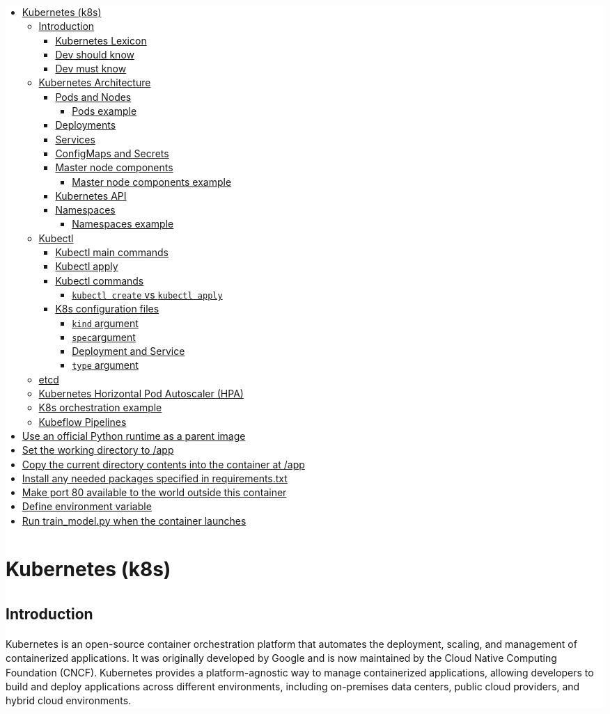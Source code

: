 



- [Kubernetes (k8s)](#kubernetes-k8s)
  * [Introduction](#introduction)
    + [Kubernetes Lexicon](#kubernetes-lexicon)
    + [Dev should know](#dev-should-know)
    + [Dev must know](#dev-must-know)
  * [Kubernetes Architecture](#kubernetes-architecture)
    + [Pods and Nodes](#pods-and-nodes)
      - [Pods example](#pods-example)
    + [Deployments](#deployments)
    + [Services](#services)
    + [ConfigMaps and Secrets](#configmaps-and-secrets)
    + [Master node components](#master-node-components)
      - [Master node components example](#master-node-components-example)
    + [Kubernetes API](#kubernetes-api)
    + [Namespaces](#namespaces)
      - [Namespaces example](#namespaces-example)
  * [Kubectl](#kubectl)
    + [Kubectl main commands](#kubectl-main-commands)
    + [Kubectl apply](#kubectl-apply)
    + [Kubectl commands](#kubectl-commands)
      - [`kubectl create` vs `kubectl apply`](#kubectl-create-vs-kubectl-apply)
    + [K8s configuration files](#k8s-configuration-files)
      - [`kind` argument](#kind-argument)
      - [`spec`argument](#specargument)
      - [Deployment and Service](#deployment-and-service)
      - [`type` argument](#type-argument)
  * [etcd](#etcd)
  * [Kubernetes Horizontal Pod Autoscaler (HPA)](#kubernetes-horizontal-pod-autoscaler-hpa)
  * [K8s orchestration example](#k8s-orchestration-example)
  * [Kubeflow Pipelines](#kubeflow-pipelines)
- [Use an official Python runtime as a parent image](#use-an-official-python-runtime-as-a-parent-image)
- [Set the working directory to /app](#set-the-working-directory-to-app)
- [Copy the current directory contents into the container at /app](#copy-the-current-directory-contents-into-the-container-at-app)
- [Install any needed packages specified in requirements.txt](#install-any-needed-packages-specified-in-requirementstxt)
- [Make port 80 available to the world outside this container](#make-port-80-available-to-the-world-outside-this-container)
- [Define environment variable](#define-environment-variable)
- [Run train_model.py when the container launches](#run-train_modelpy-when-the-container-launches)



# Kubernetes (k8s)
## Introduction

Kubernetes is an open-source container orchestration platform that automates the deployment, scaling, and management of containerized applications. It was originally developed by Google and is now maintained by the Cloud Native Computing Foundation (CNCF). Kubernetes provides a platform-agnostic way to manage containerized applications, allowing developers to build and deploy applications across different environments, including on-premises data centers, public cloud providers, and hybrid cloud environments.
